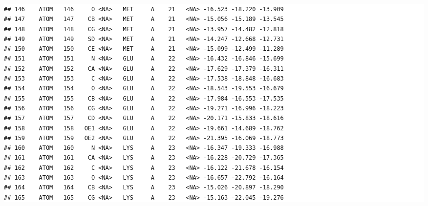     ## 146    ATOM   146     O <NA>   MET     A    21   <NA> -16.523 -18.220 -13.909
    ## 147    ATOM   147    CB <NA>   MET     A    21   <NA> -15.056 -15.189 -13.545
    ## 148    ATOM   148    CG <NA>   MET     A    21   <NA> -13.957 -14.482 -12.818
    ## 149    ATOM   149    SD <NA>   MET     A    21   <NA> -14.247 -12.668 -12.731
    ## 150    ATOM   150    CE <NA>   MET     A    21   <NA> -15.099 -12.499 -11.289
    ## 151    ATOM   151     N <NA>   GLU     A    22   <NA> -16.432 -16.846 -15.699
    ## 152    ATOM   152    CA <NA>   GLU     A    22   <NA> -17.629 -17.379 -16.311
    ## 153    ATOM   153     C <NA>   GLU     A    22   <NA> -17.538 -18.848 -16.683
    ## 154    ATOM   154     O <NA>   GLU     A    22   <NA> -18.543 -19.553 -16.679
    ## 155    ATOM   155    CB <NA>   GLU     A    22   <NA> -17.984 -16.553 -17.535
    ## 156    ATOM   156    CG <NA>   GLU     A    22   <NA> -19.271 -16.996 -18.223
    ## 157    ATOM   157    CD <NA>   GLU     A    22   <NA> -20.171 -15.833 -18.616
    ## 158    ATOM   158   OE1 <NA>   GLU     A    22   <NA> -19.661 -14.689 -18.762
    ## 159    ATOM   159   OE2 <NA>   GLU     A    22   <NA> -21.395 -16.069 -18.773
    ## 160    ATOM   160     N <NA>   LYS     A    23   <NA> -16.347 -19.333 -16.988
    ## 161    ATOM   161    CA <NA>   LYS     A    23   <NA> -16.228 -20.729 -17.365
    ## 162    ATOM   162     C <NA>   LYS     A    23   <NA> -16.122 -21.678 -16.154
    ## 163    ATOM   163     O <NA>   LYS     A    23   <NA> -16.657 -22.792 -16.164
    ## 164    ATOM   164    CB <NA>   LYS     A    23   <NA> -15.026 -20.897 -18.290
    ## 165    ATOM   165    CG <NA>   LYS     A    23   <NA> -15.163 -22.045 -19.276